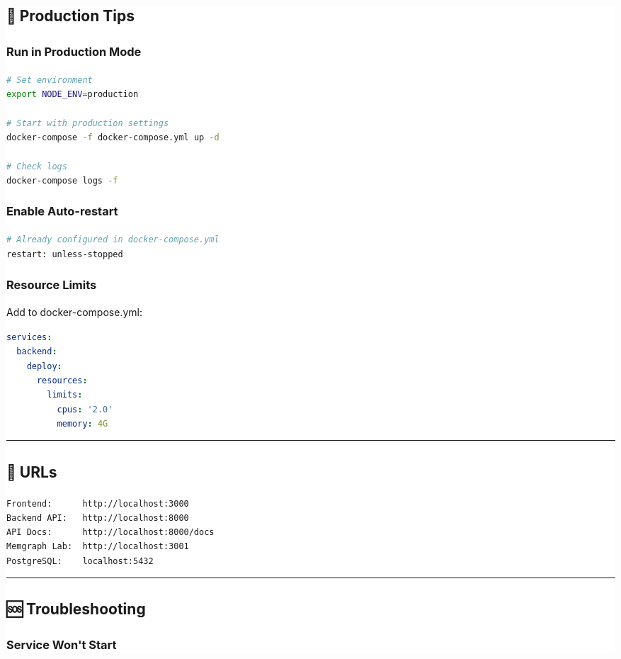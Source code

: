 ## 🚀 Production Tips

### Run in Production Mode

```bash
# Set environment
export NODE_ENV=production

# Start with production settings
docker-compose -f docker-compose.yml up -d

# Check logs
docker-compose logs -f
```

### Enable Auto-restart

```bash
# Already configured in docker-compose.yml
restart: unless-stopped
```

### Resource Limits

Add to docker-compose.yml:
```yaml
services:
  backend:
    deploy:
      resources:
        limits:
          cpus: '2.0'
          memory: 4G
```

---

## 📱 URLs

```
Frontend:      http://localhost:3000
Backend API:   http://localhost:8000
API Docs:      http://localhost:8000/docs
Memgraph Lab:  http://localhost:3001
PostgreSQL:    localhost:5432
```

---

## 🆘 Troubleshooting

### Service Won't Start
